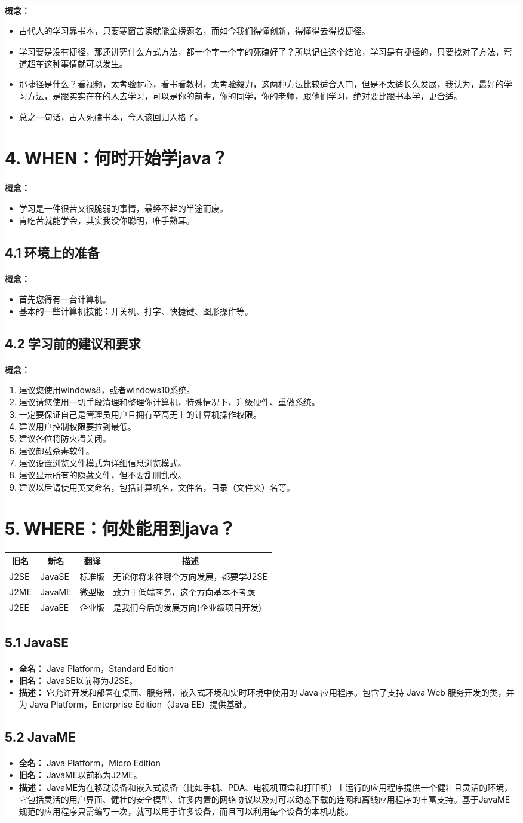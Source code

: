**概念：** 
- 古代人的学习靠书本，只要寒窗苦读就能金榜题名，而如今我们得懂创新，得懂得去得找捷径。

- 学习要是没有捷径，那还讲究什么方式方法，都一个字一个字的死磕好了？所以记住这个结论，学习是有捷径的，只要找对了方法，弯道超车这种事情就可以发生。

- 那捷径是什么？看视频，太考验耐心，看书看教材，太考验毅力，这两种方法比较适合入门，但是不太适长久发展，我认为，最好的学习方法，是跟实实在在的人去学习，可以是你的前辈，你的同学，你的老师，跟他们学习，绝对要比跟书本学，更合适。

- 总之一句话，古人死磕书本，今人该回归人格了。

# 4. WHEN：何时开始学java？

**概念：** 
- 学习是一件很苦又很脆弱的事情，最经不起的半途而废。
- 肯吃苦就能学会，其实我没你聪明，唯手熟耳。

## 4.1 环境上的准备

**概念：** 
- 首先您得有一台计算机。
- 基本的一些计算机技能：开关机、打字、快捷键、图形操作等。

## 4.2 学习前的建议和要求

**概念：** 
1. 建议您使用windows8，或者windows10系统。
2. 建议请您使用一切手段清理和整理你计算机，特殊情况下，升级硬件、重做系统。
3. 一定要保证自己是管理员用户且拥有至高无上的计算机操作权限。
4. 建议用户控制权限要拉到最低。
5. 建议各位将防火墙关闭。
6. 建议卸载杀毒软件。
7. 建议设置浏览文件模式为详细信息浏览模式。
8. 建议显示所有的隐藏文件，但不要乱删乱改。
9. 建议以后请使用英文命名，包括计算机名，文件名，目录（文件夹）名等。

# 5. WHERE：何处能用到java？

旧名 |新名    |翻译    | 描述
-|-|-|-
J2SE | JavaSE | 标准版 | 无论你将来往哪个方向发展，都要学J2SE
J2ME | JavaME | 微型版 | 致力于低端商务，这个方向基本不考虑
J2EE | JavaEE | 企业版 | 是我们今后的发展方向(企业级项目开发)

## 5.1 JavaSE
- **全名：** Java Platform，Standard Edition
- **旧名：** JavaSE以前称为J2SE。
- **描述：** 它允许开发和部署在桌面、服务器、嵌入式环境和实时环境中使用的 Java 应用程序。包含了支持 Java Web 服务开发的类，并为 Java Platform，Enterprise Edition（Java EE）提供基础。 

## 5.2 JavaME
- **全名：** Java Platform，Micro Edition
- **旧名：** JavaME以前称为J2ME。   
- **描述：** JavaME为在移动设备和嵌入式设备（比如手机、PDA、电视机顶盒和打印机）上运行的应用程序提供一个健壮且灵活的环境，它包括灵活的用户界面、健壮的安全模型、许多内置的网络协议以及对可以动态下载的连网和离线应用程序的丰富支持。基于JavaME 规范的应用程序只需编写一次，就可以用于许多设备，而且可以利用每个设备的本机功能。
